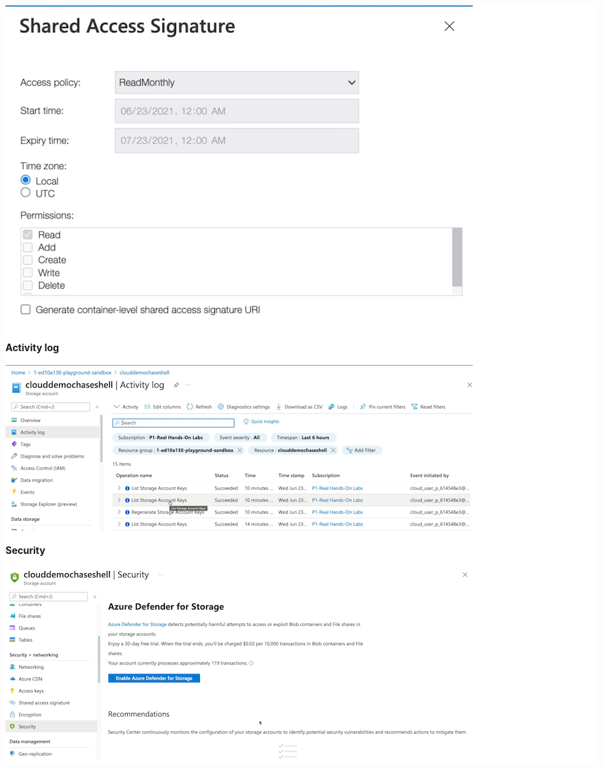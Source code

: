 ![Alt Image Text](../images/az104_5_85.png "Body image")

**Activity log**

![Alt Image Text](../images/az104_5_86.png "Body image")

**Security**

![Alt Image Text](../images/az104_5_87.png "Body image")
